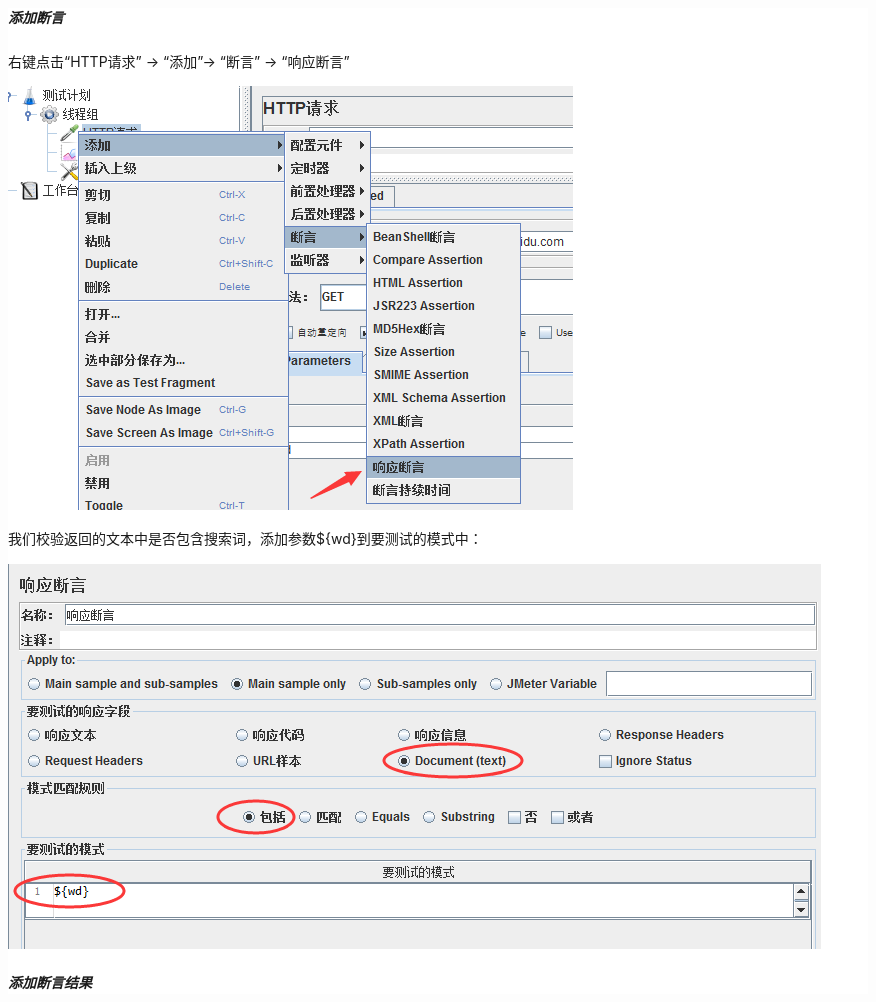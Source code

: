 ##### 添加断言

右键点击“HTTP请求” -> “添加”-> “断言” -> “响应断言” 

![这里写图片描述](%E6%80%A7%E8%83%BD%E6%B5%8B%E8%AF%95.assets/445074-20171027140641898-37297868.png) 

我们校验返回的文本中是否包含搜索词，添加参数${wd}到要测试的模式中： 

![这里写图片描述](%E6%80%A7%E8%83%BD%E6%B5%8B%E8%AF%95.assets/445074-20171027140652367-2031213364.png)

##### 添加断言结果
